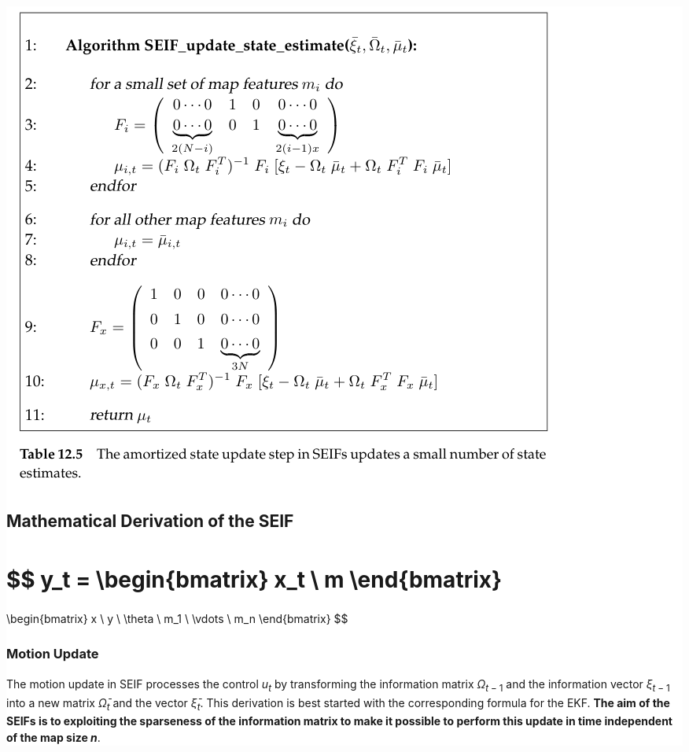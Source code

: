 ![SEIF_update_state_estimate](figures/ch12/SEIF_update_state_estimate.png)

## Mathematical Derivation of the SEIF

$$
y_t = \begin{bmatrix}
x_t \\ m
\end{bmatrix}
=
\begin{bmatrix}
x \\ y \\ \theta \\ m_1 \\ \vdots \\ m_n
\end{bmatrix}
$$

### Motion Update

The motion update in SEIF processes the control $u_t$ by transforming the information matrix $\Omega_{t-1}$ and the information vector $\xi_{t-1}$ into a new matrix $\bar{\Omega}_t$ and the vector $\bar{\xi}_t$. This derivation is best started with the corresponding formula for the EKF. **The aim of the SEIFs is to exploiting the sparseness of the information matrix to make it possible to perform this update in time independent of the map size $n$**.

